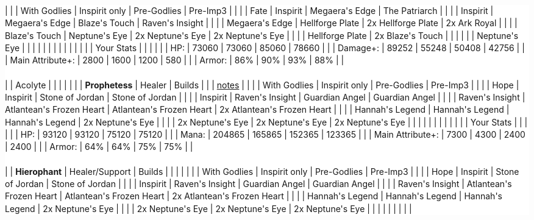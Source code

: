 |                      |                       | With Godlies             | Inspirit only            | Pre-Godlies              | Pre-Imp3                    |
|                      |                       | Fate                     | Inspirit                 | Megaera's Edge           | The Patriarch               |
|                      |                       | Inspirit                 | Megaera's Edge           | Blaze's Touch            | Raven's Insight             |
|                      |                       | Megaera's Edge           | Hellforge Plate          | 2x Hellforge Plate       | 2x Ark Royal                |
|                      |                       | Blaze's Touch            | Neptune's Eye            | 2x Neptune's Eye         | 2x Neptune's Eye            |
|                      |                       | Hellforge Plate          | 2x Blaze's Touch         |                          |                             |
|                      |                       | Neptune's Eye            |                          |                          |                             |
|                      |                       |                          |                          |                          |                             |
|                      |                       | Your Stats               |                          |                          |                             |
|                      | HP:                   | 73060                    | 73060                    | 85060                    | 78660                       |
|                      | Damage+:              | 89252                    | 55248                    | 50408                    | 42756                       |
|                      | Main Attribute+:      | 2800                     | 1600                     | 1200                     | 580                         |
|                      | Armor:                | 86%                      | 90%                      | 93%                      | 88%                         |
|<br/>  <br/>                                                                                                                                                  |
| Acolyte              |                       |                          |                          |                          |                             |
| **Prophetess**           | Healer                | Builds                   |                          |                          |       [notes](#prophetess)                      |
|                      |                       | With Godlies             | Inspirit only            | Pre-Godlies              | Pre-Imp3                    |
|                      |                       | Hope                     | Inspirit                 | Stone of Jordan          | Stone of Jordan             |
|                      |                       | Inspirit                 | Raven's Insight          | Guardian Angel           | Guardian Angel              |
|                      |                       | Raven's Insight          | Atlantean's Frozen Heart | Atlantean's Frozen Heart | 2x Atlantean's Frozen Heart |
|                      |                       | Hannah's Legend          | Hannah's Legend          | Hannah's Legend          | 2x Neptune's Eye            |
|                      |                       | 2x Neptune's Eye         | 2x Neptune's Eye         | 2x Neptune's Eye         |                             |
|                      |                       |                          |                          |                          |                             |
|                      |                       | Your Stats               |                          |                          |                             |
|                      | HP:                   | 93120                    | 93120                    | 75120                    | 75120                       |
|                      | Mana:                 | 204865                   | 165865                   | 152365                   | 123365                      |
|                      | Main Attribute+:      | 7300                     | 4300                     | 2400                     | 2400                        |
|                      | Armor:                | 64%                      | 64%                      | 75%                      | 75%                         |
|<br/>  <br/>                                                                                                                                                  |
| **Hierophant**           | Healer/Support        | Builds                   |                          |                          |                             |
|                      |                       | With Godlies             | Inspirit only            | Pre-Godlies              | Pre-Imp3                    |
|                      |                       | Hope                     | Inspirit                 | Stone of Jordan          | Stone of Jordan             |
|                      |                       | Inspirit                 | Raven's Insight          | Guardian Angel           | Guardian Angel              |
|                      |                       | Raven's Insight          | Atlantean's Frozen Heart | Atlantean's Frozen Heart | 2x Atlantean's Frozen Heart |
|                      |                       | Hannah's Legend          | Hannah's Legend          | Hannah's Legend          | 2x Neptune's Eye            |
|                      |                       | 2x Neptune's Eye         | 2x Neptune's Eye         | 2x Neptune's Eye         |                             |
|                      |                       |                          |                          |                          |                             |